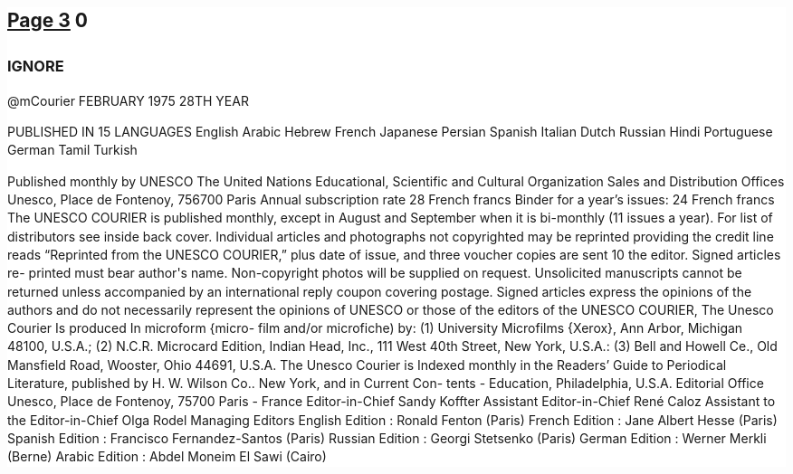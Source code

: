 ## [Page 3](https://demo.humlab.umu.se/courier/049648engo.pdf#page=3) 0

### IGNORE

  
@mCourier 
FEBRUARY 1975 28TH YEAR 
  
 
PUBLISHED IN 15 LANGUAGES 
English Arabic Hebrew 
French Japanese Persian 
Spanish Italian Dutch 
Russian Hindi Portuguese 
German Tamil Turkish 
 
Published monthly by UNESCO 
The United Nations 
Educational, Scientific 
and Cultural Organization 
Sales and Distribution Offices 
Unesco, Place de Fontenoy, 756700 Paris 
Annual subscription rate 28 French francs 
Binder for a year’s issues: 24 French francs 
The UNESCO COURIER is published monthly, except in 
August and September when it is bi-monthly (11 issues a 
year). For list of distributors see inside back cover. 
Individual articles and photographs not copyrighted may 
be reprinted providing the credit line reads “Reprinted from 
the UNESCO COURIER,” plus date of issue, and three 
voucher copies are sent 10 the editor. Signed articles re- 
printed must bear author's name. Non-copyright photos 
will be supplied on request. Unsolicited manuscripts cannot 
be returned unless accompanied by an international reply 
coupon covering postage. Signed articles express the 
opinions of the authors and do not necessarily represent 
the opinions of UNESCO or those of the editors of the 
UNESCO COURIER, 
The Unesco Courier Is produced In microform {micro- 
film and/or microfiche) by: (1) University Microfilms 
{Xerox}, Ann Arbor, Michigan 48100, U.S.A.; (2) N.C.R. 
Microcard Edition, Indian Head, Inc., 111 West 40th 
Street, New York, U.S.A.: (3) Bell and Howell Ce., 
Old Mansfield Road, Wooster, Ohio 44691, U.S.A. 
The Unesco Courier is Indexed monthly in the 
Readers’ Guide to Periodical Literature, published by 
H. W. Wilson Co.. New York, and in Current Con- 
tents - Education, Philadelphia, U.S.A. 
Editorial Office 
Unesco, Place de Fontenoy, 75700 Paris - France 
Editor-in-Chief 
Sandy Koffter 
Assistant Editor-in-Chief 
René Caloz 
Assistant to the Editor-in-Chief 
Olga Rodel 
Managing Editors 
English Edition : Ronald Fenton (Paris) 
French Edition : Jane Albert Hesse (Paris) 
Spanish Edition : Francisco Fernandez-Santos (Paris) 
Russian Edition : Georgi Stetsenko (Paris) 
German Edition : Werner Merkli (Berne) 
Arabic Edition : Abdel Moneim El Sawi (Cairo) 